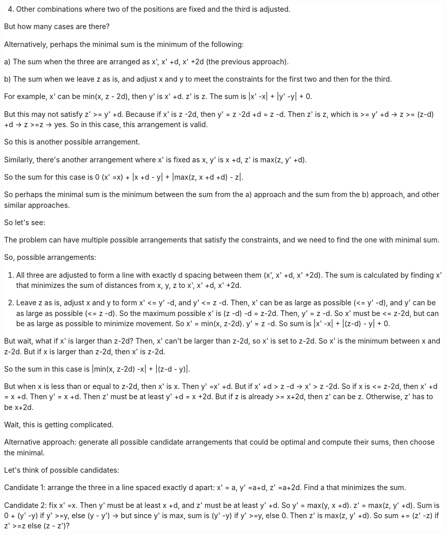4. Other combinations where two of the positions are fixed and the third is adjusted.

But how many cases are there?

Alternatively, perhaps the minimal sum is the minimum of the following:

a) The sum when the three are arranged as x', x' +d, x' +2d (the previous approach).

b) The sum when we leave z as is, and adjust x and y to meet the constraints for the first two and then for the third.

For example, x' can be min(x, z - 2d), then y' is x' +d. z' is z. The sum is |x' -x| + |y' -y| + 0.

But this may not satisfy z' >= y' +d. Because if x' is z -2d, then y' = z -2d +d = z -d. Then z' is z, which is >= y' +d → z >= (z-d) +d → z >=z → yes. So in this case, this arrangement is valid.

So this is another possible arrangement.

Similarly, there's another arrangement where x' is fixed as x, y' is x +d, z' is max(z, y' +d).

So the sum for this case is 0 (x' =x) + |x +d - y| + |max(z, x +d +d) - z|.

So perhaps the minimal sum is the minimum between the sum from the a) approach and the sum from the b) approach, and other similar approaches.

So let's see:

The problem can have multiple possible arrangements that satisfy the constraints, and we need to find the one with minimal sum.

So, possible arrangements:

1. All three are adjusted to form a line with exactly d spacing between them (x', x' +d, x' +2d). The sum is calculated by finding x' that minimizes the sum of distances from x, y, z to x', x' +d, x' +2d.

2. Leave z as is, adjust x and y to form x' <= y' -d, and y' <= z -d. Then, x' can be as large as possible (<= y' -d), and y' can be as large as possible (<= z -d). So the maximum possible x' is (z -d) -d = z-2d. Then, y' = z -d. So x' must be <= z-2d, but can be as large as possible to minimize movement. So x' = min(x, z-2d). y' = z -d. So sum is |x' -x| + |(z-d) - y| + 0.

But wait, what if x' is larger than z-2d? Then, x' can't be larger than z-2d, so x' is set to z-2d. So x' is the minimum between x and z-2d. But if x is larger than z-2d, then x' is z-2d.

So the sum in this case is |min(x, z-2d) -x| + |(z-d - y)|.

But when x is less than or equal to z-2d, then x' is x. Then y' =x' +d. But if x' +d > z -d → x' > z -2d. So if x is <= z-2d, then x' +d = x +d. Then y' = x +d. Then z' must be at least y' +d = x +2d. But if z is already >= x+2d, then z' can be z. Otherwise, z' has to be x+2d.

Wait, this is getting complicated.

Alternative approach: generate all possible candidate arrangements that could be optimal and compute their sums, then choose the minimal.

Let's think of possible candidates:

Candidate 1: arrange the three in a line spaced exactly d apart: x' = a, y' =a+d, z' =a+2d. Find a that minimizes the sum.

Candidate 2: fix x' =x. Then y' must be at least x +d, and z' must be at least y' +d. So y' = max(y, x +d). z' = max(z, y' +d). Sum is 0 + (y' -y) if y' >=y, else (y - y') → but since y' is max, sum is (y' -y) if y' >=y, else 0. Then z' is max(z, y' +d). So sum += (z' -z) if z' >=z else (z - z')?
